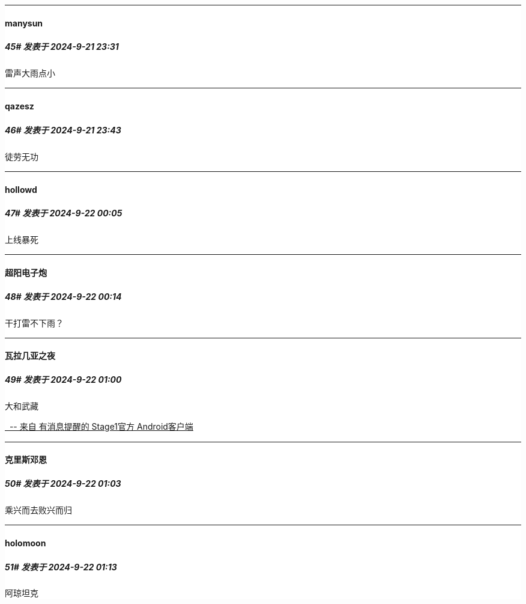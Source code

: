 
*****

####  manysun  
##### 45#       发表于 2024-9-21 23:31

雷声大雨点小


*****

####  qazesz  
##### 46#       发表于 2024-9-21 23:43

徒劳无功


*****

####  hollowd  
##### 47#       发表于 2024-9-22 00:05

上线暴死


*****

####  超阳电子炮  
##### 48#       发表于 2024-9-22 00:14

干打雷不下雨？


*****

####  瓦拉几亚之夜  
##### 49#       发表于 2024-9-22 01:00

大和武藏

[  -- 来自 有消息提醒的 Stage1官方 Android客户端](https://www.coolapk.com/apk/140634)

*****

####  克里斯邓恩  
##### 50#       发表于 2024-9-22 01:03

乘兴而去败兴而归


*****

####  holomoon  
##### 51#       发表于 2024-9-22 01:13

阿琼坦克
